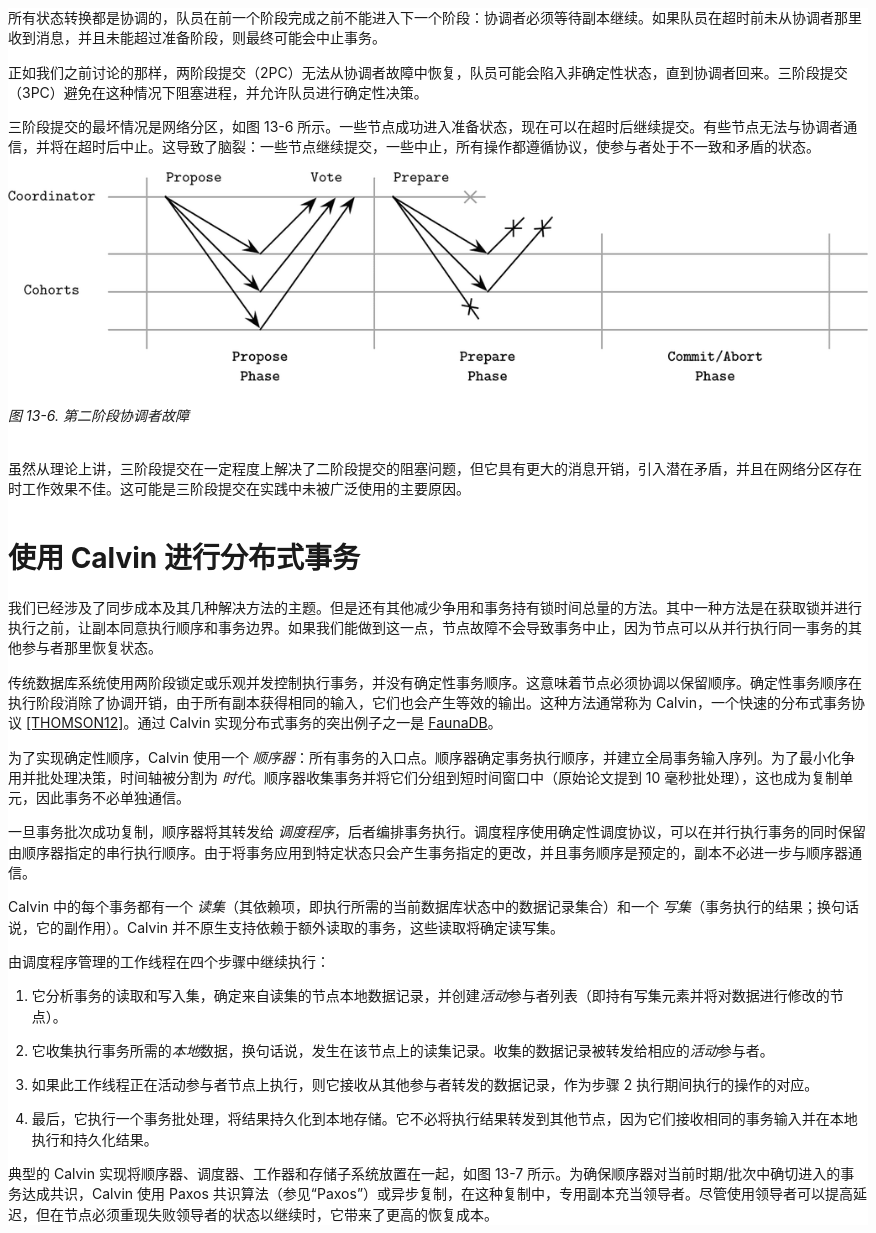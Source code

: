 所有状态转换都是协调的，队员在前一个阶段完成之前不能进入下一个阶段：协调者必须等待副本继续。如果队员在超时前未从协调者那里收到消息，并且未能超过准备阶段，则最终可能会中止事务。

正如我们之前讨论的那样，两阶段提交（2PC）无法从协调者故障中恢复，队员可能会陷入非确定性状态，直到协调者回来。三阶段提交（3PC）避免在这种情况下阻塞进程，并允许队员进行确定性决策。

三阶段提交的最坏情况是网络分区，如图 13-6 所示。一些节点成功进入准备状态，现在可以在超时后继续提交。有些节点无法与协调者通信，并将在超时后中止。这导致了脑裂：一些节点继续提交，一些中止，所有操作都遵循协议，使参与者处于不一致和矛盾的状态。

![dbin 1306](img/dbin_1306.png)

###### 图 13-6\. 第二阶段协调者故障

虽然从理论上讲，三阶段提交在一定程度上解决了二阶段提交的阻塞问题，但它具有更大的消息开销，引入潜在矛盾，并且在网络分区存在时工作效果不佳。这可能是三阶段提交在实践中未被广泛使用的主要原因。

# 使用 Calvin 进行分布式事务

我们已经涉及了同步成本及其几种解决方法的主题。但是还有其他减少争用和事务持有锁时间总量的方法。其中一种方法是在获取锁并进行执行之前，让副本同意执行顺序和事务边界。如果我们能做到这一点，节点故障不会导致事务中止，因为节点可以从并行执行同一事务的其他参与者那里恢复状态。

传统数据库系统使用两阶段锁定或乐观并发控制执行事务，并没有确定性事务顺序。这意味着节点必须协调以保留顺序。确定性事务顺序在执行阶段消除了协调开销，由于所有副本获得相同的输入，它们也会产生等效的输出。这种方法通常称为 Calvin，一个快速的分布式事务协议 [[THOMSON12]](app01.html#THOMSON12)。通过 Calvin 实现分布式事务的突出例子之一是 [FaunaDB](https://databass.dev/links/8)。

为了实现确定性顺序，Calvin 使用一个 *顺序器*：所有事务的入口点。顺序器确定事务执行顺序，并建立全局事务输入序列。为了最小化争用并批处理决策，时间轴被分割为 *时代*。顺序器收集事务并将它们分组到短时间窗口中（原始论文提到 10 毫秒批处理），这也成为复制单元，因此事务不必单独通信。

一旦事务批次成功复制，顺序器将其转发给 *调度程序*，后者编排事务执行。调度程序使用确定性调度协议，可以在并行执行事务的同时保留由顺序器指定的串行执行顺序。由于将事务应用到特定状态只会产生事务指定的更改，并且事务顺序是预定的，副本不必进一步与顺序器通信。

Calvin 中的每个事务都有一个 *读集*（其依赖项，即执行所需的当前数据库状态中的数据记录集合）和一个 *写集*（事务执行的结果；换句话说，它的副作用）。Calvin 并不原生支持依赖于额外读取的事务，这些读取将确定读写集。

由调度程序管理的工作线程在四个步骤中继续执行：

1.  它分析事务的读取和写入集，确定来自读集的节点本地数据记录，并创建*活动*参与者列表（即持有写集元素并将对数据进行修改的节点）。

1.  它收集执行事务所需的*本地*数据，换句话说，发生在该节点上的读集记录。收集的数据记录被转发给相应的*活动*参与者。

1.  如果此工作线程正在活动参与者节点上执行，则它接收从其他参与者转发的数据记录，作为步骤 2 执行期间执行的操作的对应。

1.  最后，它执行一个事务批处理，将结果持久化到本地存储。它不必将执行结果转发到其他节点，因为它们接收相同的事务输入并在本地执行和持久化结果。

典型的 Calvin 实现将顺序器、调度器、工作器和存储子系统放置在一起，如图 13-7 所示。为确保顺序器对当前时期/批次中确切进入的事务达成共识，Calvin 使用 Paxos 共识算法（参见“Paxos”）或异步复制，在这种复制中，专用副本充当领导者。尽管使用领导者可以提高延迟，但在节点必须重现失败领导者的状态以继续时，它带来了更高的恢复成本。
